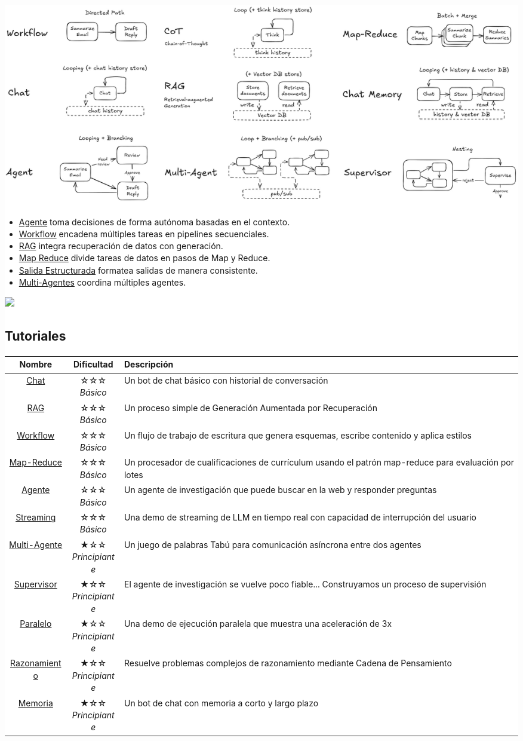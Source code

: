  <img src="https://raw.githubusercontent.com/skadaai/caskada/main/.github/media/design.jpg" width="1300"/>
</div>
<br>

- [Agente](https://skadaai.gitbook.io/caskada/design_pattern/agent) toma decisiones de forma autónoma basadas en el contexto.
- [Workflow](https://skadaai.gitbook.io/caskada/design_pattern/workflow) encadena múltiples tareas en pipelines secuenciales.
- [RAG](https://skadaai.gitbook.io/caskada/design_pattern/rag) integra recuperación de datos con generación.
- [Map Reduce](https://skadaai.gitbook.io/caskada/design_pattern/mapreduce) divide tareas de datos en pasos de Map y Reduce.
- [Salida Estructurada](https://skadaai.gitbook.io/caskada/design_pattern/structure) formatea salidas de manera consistente.
- [Multi-Agentes](https://skadaai.gitbook.io/caskada/design_pattern/multi_agent) coordina múltiples agentes.

![](https://raw.githubusercontent.com/skadaai/caskada/master/.github/media/divider.png)

## Tutoriales

<div align="center">
  
|  Nombre  | Dificultad    |  Descripción  |  
| :-------------:  | :-------------: | :--------------------- |  
| [Chat](https://github.com/skadaai/caskada/tree/main/cookbook/python-chat) | ☆☆☆ <br> *Básico*   | Un bot de chat básico con historial de conversación |
| [RAG](https://github.com/skadaai/caskada/tree/main/cookbook/python-rag) | ☆☆☆ <br> *Básico*   | Un proceso simple de Generación Aumentada por Recuperación |
| [Workflow](https://github.com/skadaai/caskada/tree/main/cookbook/python-workflow) | ☆☆☆ <br> *Básico*   | Un flujo de trabajo de escritura que genera esquemas, escribe contenido y aplica estilos |
| [Map-Reduce](https://github.com/skadaai/caskada/tree/main/cookbook/python-map-reduce) | ☆☆☆ <br> *Básico* | Un procesador de cualificaciones de currículum usando el patrón map-reduce para evaluación por lotes |
| [Agente](https://github.com/skadaai/caskada/tree/main/cookbook/python-agent) | ☆☆☆ <br> *Básico*   | Un agente de investigación que puede buscar en la web y responder preguntas |
| [Streaming](https://github.com/skadaai/caskada/tree/main/cookbook/python-llm-streaming) | ☆☆☆ <br> *Básico*   | Una demo de streaming de LLM en tiempo real con capacidad de interrupción del usuario |
| [Multi-Agente](https://github.com/skadaai/caskada/tree/main/cookbook/python-multi-agent) | ★☆☆ <br> *Principiante* | Un juego de palabras Tabú para comunicación asíncrona entre dos agentes |
| [Supervisor](https://github.com/skadaai/caskada/tree/main/cookbook/python-supervisor) | ★☆☆ <br> *Principiante* | El agente de investigación se vuelve poco fiable... Construyamos un proceso de supervisión|
| [Paralelo](https://github.com/skadaai/caskada/tree/main/cookbook/python-parallel-batch) | ★☆☆ <br> *Principiante*   | Una demo de ejecución paralela que muestra una aceleración de 3x |
| [Razonamiento](https://github.com/skadaai/caskada/tree/main/cookbook/python-thinking) | ★☆☆ <br> *Principiante*   | Resuelve problemas complejos de razonamiento mediante Cadena de Pensamiento |
| [Memoria](https://github.com/skadaai/caskada/tree/main/cookbook/python-chat-memory) | ★☆☆ <br> *Principiante* | Un bot de chat con memoria a corto y largo plazo |
